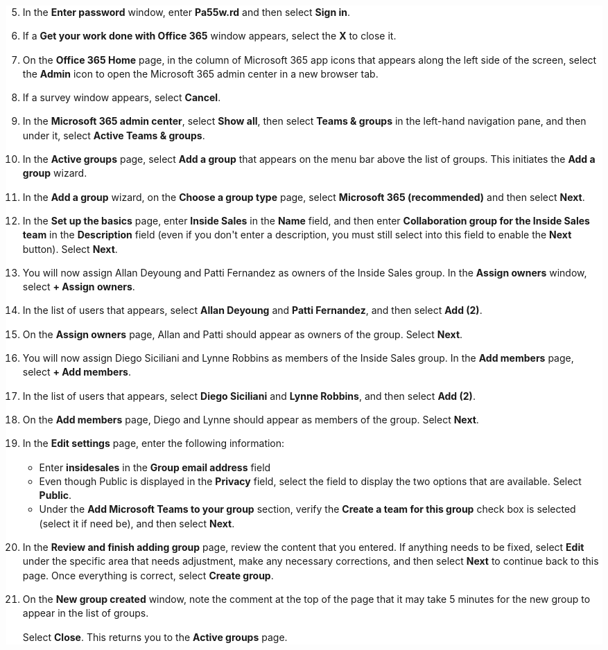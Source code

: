5. In the **Enter password** window, enter **Pa55w.rd** and then select **Sign in**.

6. If a **Get your work done with Office 365** window appears, select the **X** to close it. 

7. On the **Office 365 Home** page, in the column of Microsoft 365 app icons that appears along the left side of the screen, select the **Admin** icon to open the Microsoft 365 admin center in a new browser tab.

8. If a survey window appears, select **Cancel**.

9. In the **Microsoft 365 admin center**, select **Show all**, then select **Teams & groups** in the left-hand navigation pane, and then under it, select **Active Teams & groups**. 

10. In the **Active groups** page, select **Add a group** that appears on the menu bar above the list of groups. This initiates the **Add a group** wizard. 

11. In the **Add a group** wizard, on the **Choose a group type** page, select **Microsoft 365 (recommended)** and then select **Next**. 

12. In the **Set up the basics** page, enter **Inside Sales** in the **Name** field, and then enter **Collaboration group for the Inside Sales team** in the **Description** field (even if you don't enter a description, you must still select into this field to enable the **Next** button). Select **Next**.

13. You will now assign Allan Deyoung and Patti Fernandez as owners of the Inside Sales group. In the **Assign owners** window, select **+ Assign owners**.
	
14. In the list of users that appears, select **Allan Deyoung** and **Patti Fernandez**, and then select **Add (2)**.

15. On the **Assign owners** page, Allan and Patti should appear as owners of the group. Select **Next**.

16. You will now assign Diego Siciliani and Lynne Robbins as members of the Inside Sales group. In the **Add members** page, select **+ Add members**.

17. In the list of users that appears, select **Diego Siciliani** and **Lynne Robbins**, and then select **Add (2)**.

18. On the **Add members** page, Diego and Lynne should appear as members of the group. Select **Next**.

19. In the **Edit settings** page, enter the following information: <br/>

	- Enter **insidesales** in the **Group email address** field
	- Even though Public is displayed in the **Privacy** field, select the field to display the two options that are available. Select **Public**.
	- Under the **Add Microsoft Teams to your group** section, verify the **Create a team for this group** check box is selected (select it if need be), and then select **Next**.

20. In the **Review and finish adding group** page, review the content that you entered. If anything needs to be fixed, select **Edit** under the specific area that needs adjustment, make any necessary corrections, and then select **Next** to continue back to this page. Once everything is correct, select **Create group**.

21. On the **New group created** window, note the comment at the top of the page that it may take 5 minutes for the new group to appear in the list of groups. </br>

	Select **Close**. This returns you to the **Active groups** page. 
